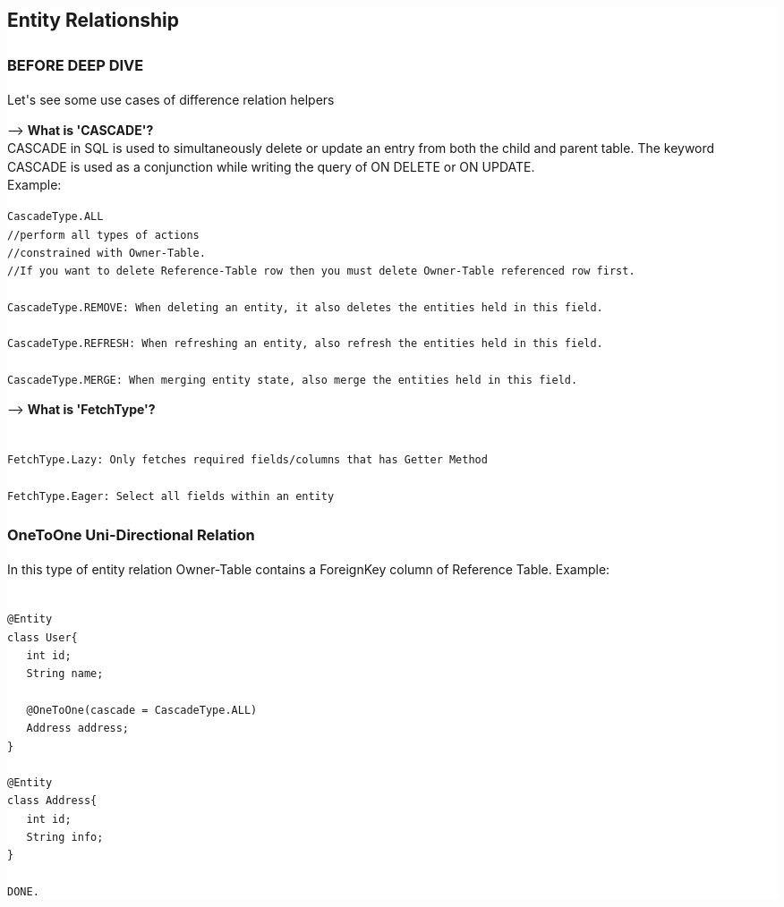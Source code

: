 ## Entity Relationship
### BEFORE DEEP DIVE
Let's see some use cases of difference relation helpers<br>

--> **What is 'CASCADE'?** <br>
CASCADE in SQL is used to simultaneously delete or update an entry from both the child and parent table. The keyword CASCADE is used as a conjunction while writing the query of ON DELETE or ON UPDATE.<br>
Example: 
```$xslt
CascadeType.ALL
//perform all types of actions
//constrained with Owner-Table.
//If you want to delete Reference-Table row then you must delete Owner-Table referenced row first.

CascadeType.REMOVE: When deleting an entity, it also deletes the entities held in this field.

CascadeType.REFRESH: When refreshing an entity, also refresh the entities held in this field.

CascadeType.MERGE: When merging entity state, also merge the entities held in this field.

```

--> **What is 'FetchType'?** <br>
```$xslt

FetchType.Lazy: Only fetches required fields/columns that has Getter Method

FetchType.Eager: Select all fields within an entity

```

### OneToOne Uni-Directional Relation
In this type of entity relation Owner-Table contains a ForeignKey column of Reference Table.
Example:
```$xslt

@Entity
class User{
   int id;
   String name;
   
   @OneToOne(cascade = CascadeType.ALL)
   Address address;
}

@Entity
class Address{
   int id;
   String info;
}

DONE. 
```
